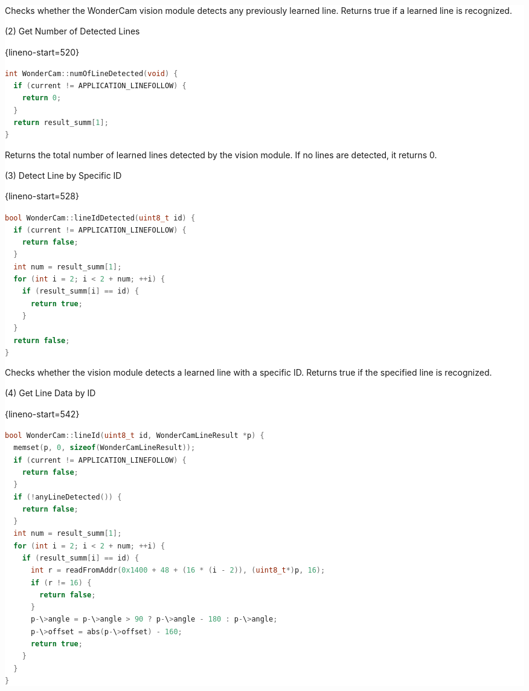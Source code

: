 Checks whether the WonderCam vision module detects any previously learned line. Returns true if a learned line is recognized.

(2) Get Number of Detected Lines

{lineno-start=520}

```cpp
int WonderCam::numOfLineDetected(void) {
  if (current != APPLICATION_LINEFOLLOW) {
    return 0;
  }
  return result_summ[1];
}
```

Returns the total number of learned lines detected by the vision module. If no lines are detected, it returns 0.

(3) Detect Line by Specific ID

{lineno-start=528}

```cpp
bool WonderCam::lineIdDetected(uint8_t id) {
  if (current != APPLICATION_LINEFOLLOW) {
    return false;
  }
  int num = result_summ[1];
  for (int i = 2; i < 2 + num; ++i) {
    if (result_summ[i] == id) {
      return true;
    }
  }
  return false;
}
```

Checks whether the vision module detects a learned line with a specific ID. Returns true if the specified line is recognized.

(4) Get Line Data by ID

{lineno-start=542}

```cpp
bool WonderCam::lineId(uint8_t id, WonderCamLineResult *p) {
  memset(p, 0, sizeof(WonderCamLineResult));
  if (current != APPLICATION_LINEFOLLOW) {
    return false;
  }
  if (!anyLineDetected()) {
    return false;
  }
  int num = result_summ[1];
  for (int i = 2; i < 2 + num; ++i) {
    if (result_summ[i] == id) {
      int r = readFromAddr(0x1400 + 48 + (16 * (i - 2)), (uint8_t*)p, 16);
      if (r != 16) {
        return false;
      }
      p-\>angle = p-\>angle > 90 ? p-\>angle - 180 : p-\>angle;
      p-\>offset = abs(p-\>offset) - 160;
      return true;
    }
  }
}
```
